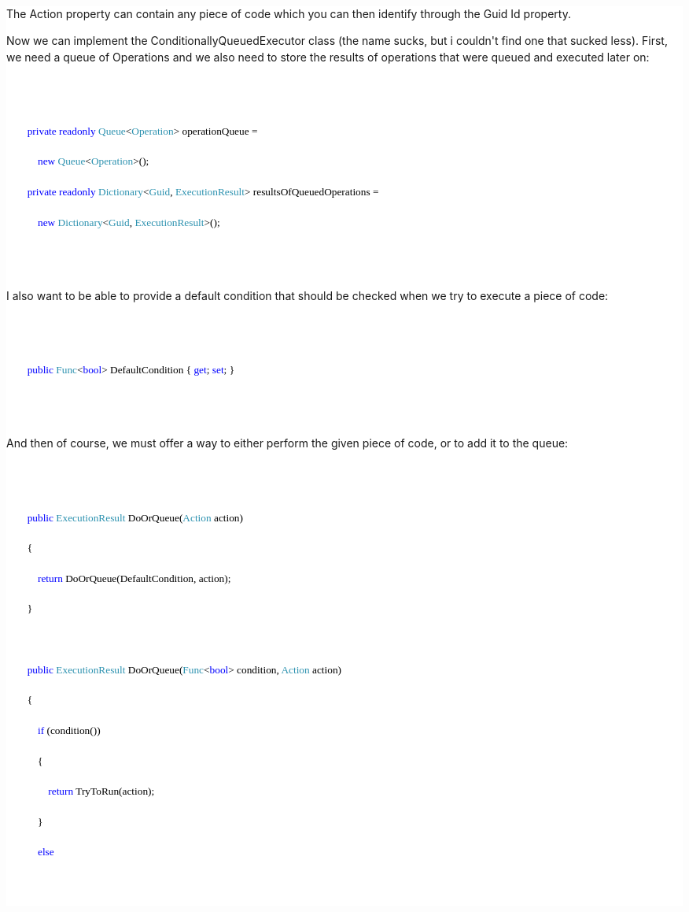 </code>

The Action property can contain any piece of code which you can then identify through the Guid Id property.

Now we can implement the ConditionallyQueuedExecutor class (the name sucks, but i couldn't find one that sucked less).  First, we need a queue of Operations and we also need to store the results of operations that were queued and executed later on:

<code>

<div style="font-family: Consolas; font-size: 10pt; color: black; background: white;">
<p style="margin: 0px;">&nbsp;&nbsp;&nbsp; &nbsp;&nbsp;&nbsp; <span style="color: blue;">private</span> <span style="color: blue;">readonly</span> <span style="color: #2b91af;">Queue</span>&lt;<span style="color: #2b91af;">Operation</span>&gt; operationQueue = </p>
<p style="margin: 0px;">&nbsp;&nbsp;&nbsp; &nbsp;&nbsp;&nbsp; &nbsp;&nbsp;&nbsp; <span style="color: blue;">new</span> <span style="color: #2b91af;">Queue</span>&lt;<span style="color: #2b91af;">Operation</span>&gt;();</p>
<p style="margin: 0px;">&nbsp;&nbsp;&nbsp; &nbsp;&nbsp;&nbsp; <span style="color: blue;">private</span> <span style="color: blue;">readonly</span> <span style="color: #2b91af;">Dictionary</span>&lt;<span style="color: #2b91af;">Guid</span>, <span style="color: #2b91af;">ExecutionResult</span>&gt; resultsOfQueuedOperations = </p>
<p style="margin: 0px;">&nbsp;&nbsp;&nbsp; &nbsp;&nbsp;&nbsp; &nbsp;&nbsp;&nbsp; <span style="color: blue;">new</span> <span style="color: #2b91af;">Dictionary</span>&lt;<span style="color: #2b91af;">Guid</span>, <span style="color: #2b91af;">ExecutionResult</span>&gt;();</p>
</div>

</code>

I also want to be able to provide a default condition that should be checked when we try to execute a piece of code:

<code>

<div style="font-family: Consolas; font-size: 10pt; color: black; background: white;">
<p style="margin: 0px;">&nbsp;&nbsp;&nbsp; &nbsp;&nbsp;&nbsp; <span style="color: blue;">public</span> <span style="color: #2b91af;">Func</span>&lt;<span style="color: blue;">bool</span>&gt; DefaultCondition { <span style="color: blue;">get</span>; <span style="color: blue;">set</span>; }</p>
</div>

</code>

And then of course, we must offer a way to either perform the given piece of code, or to add it to the queue:

<code>

<div style="font-family: Consolas; font-size: 10pt; color: black; background: white;">
<p style="margin: 0px;">&nbsp;&nbsp;&nbsp; &nbsp;&nbsp;&nbsp; <span style="color: blue;">public</span> <span style="color: #2b91af;">ExecutionResult</span> DoOrQueue(<span style="color: #2b91af;">Action</span> action)</p>
<p style="margin: 0px;">&nbsp;&nbsp;&nbsp; &nbsp;&nbsp;&nbsp; {</p>
<p style="margin: 0px;">&nbsp;&nbsp;&nbsp; &nbsp;&nbsp;&nbsp; &nbsp;&nbsp;&nbsp; <span style="color: blue;">return</span> DoOrQueue(DefaultCondition, action);</p>
<p style="margin: 0px;">&nbsp;&nbsp;&nbsp; &nbsp;&nbsp;&nbsp; }</p>
<p style="margin: 0px;">&nbsp;</p>
<p style="margin: 0px;">&nbsp;&nbsp;&nbsp; &nbsp;&nbsp;&nbsp; <span style="color: blue;">public</span> <span style="color: #2b91af;">ExecutionResult</span> DoOrQueue(<span style="color: #2b91af;">Func</span>&lt;<span style="color: blue;">bool</span>&gt; condition, <span style="color: #2b91af;">Action</span> action)</p>
<p style="margin: 0px;">&nbsp;&nbsp;&nbsp; &nbsp;&nbsp;&nbsp; {</p>
<p style="margin: 0px;">&nbsp;&nbsp;&nbsp; &nbsp;&nbsp;&nbsp; &nbsp;&nbsp;&nbsp; <span style="color: blue;">if</span> (condition())</p>
<p style="margin: 0px;">&nbsp;&nbsp;&nbsp; &nbsp;&nbsp;&nbsp; &nbsp;&nbsp;&nbsp; {</p>
<p style="margin: 0px;">&nbsp;&nbsp;&nbsp; &nbsp;&nbsp;&nbsp; &nbsp;&nbsp;&nbsp; &nbsp;&nbsp;&nbsp; <span style="color: blue;">return</span> TryToRun(action);</p>
<p style="margin: 0px;">&nbsp;&nbsp;&nbsp; &nbsp;&nbsp;&nbsp; &nbsp;&nbsp;&nbsp; }</p>
<p style="margin: 0px;">&nbsp;&nbsp;&nbsp; &nbsp;&nbsp;&nbsp; &nbsp;&nbsp;&nbsp; <span style="color: blue;">else</span></p>